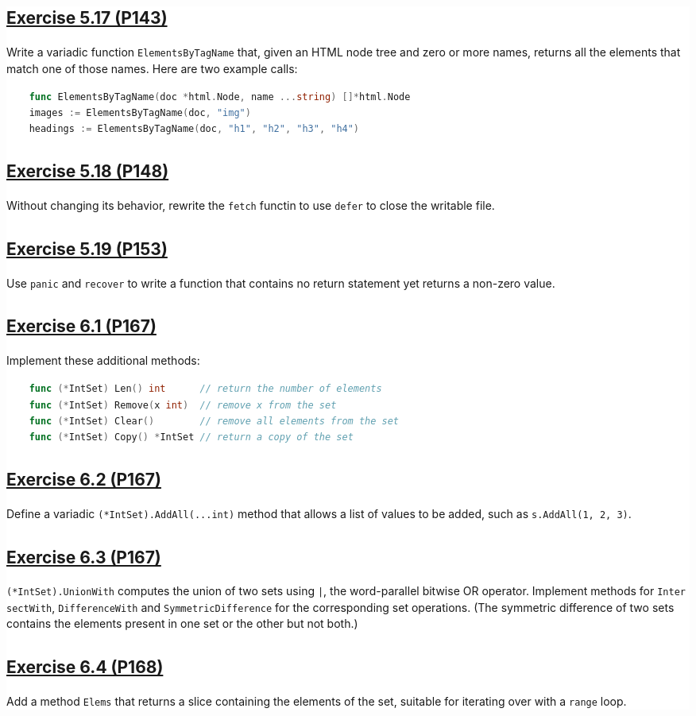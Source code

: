 ## [Exercise 5.17 (P143)](ch05/ex5.17)

Write a variadic function `ElementsByTagName` that,
given an HTML node tree and zero or more names,
returns all the elements that match one of those names.
Here are two example calls:

``` Go
    func ElementsByTagName(doc *html.Node, name ...string) []*html.Node
    images := ElementsByTagName(doc, "img")
    headings := ElementsByTagName(doc, "h1", "h2", "h3", "h4")
```

## [Exercise 5.18 (P148)](ch05/ex5.18)

Without changing its behavior, rewrite the `fetch` functin to use `defer` to close the writable file.

## [Exercise 5.19 (P153)](ch05/ex5.19)

Use `panic` and `recover` to write a function that contains no return statement yet returns a non-zero value.

## [Exercise 6.1 (P167)](ch06/ex6.01)

Implement these additional methods:

``` Go
    func (*IntSet) Len() int      // return the number of elements
    func (*IntSet) Remove(x int)  // remove x from the set
    func (*IntSet) Clear()        // remove all elements from the set
    func (*IntSet) Copy() *IntSet // return a copy of the set
```

## [Exercise 6.2 (P167)](ch06/ex6.02)

Define a variadic `(*IntSet).AddAll(...int)` method that allows a list of values to be added, such as `s.AddAll(1, 2, 3)`.

## [Exercise 6.3 (P167)](ch06/ex6.03)

`(*IntSet).UnionWith` computes the union of two sets using `|`, the word-parallel bitwise OR operator.
Implement methods for `IntersectWith`, `DifferenceWith` and `SymmetricDifference` for the corresponding set operations.
(The symmetric difference of two sets contains the elements present in one set or the other but not both.)

## [Exercise 6.4 (P168)](ch06/ex6.04)

Add a method `Elems` that returns a slice containing the elements of the set, suitable for iterating over with a `range` loop.
